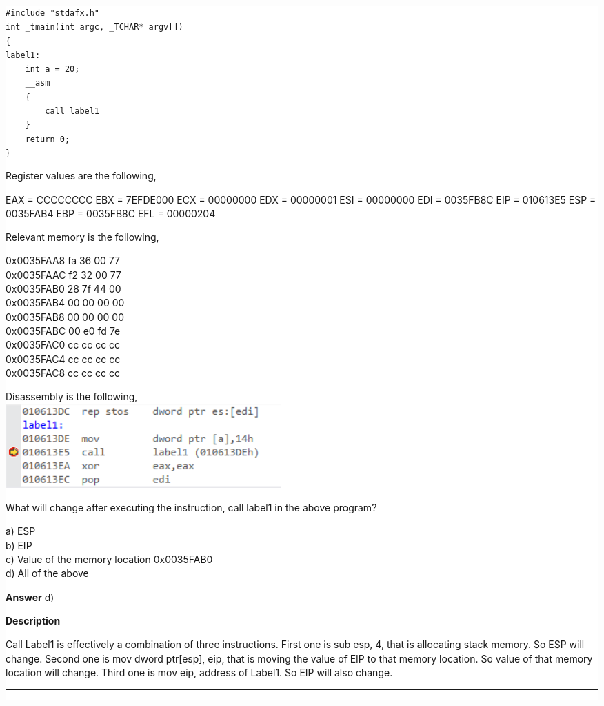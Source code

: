 ```
#include "stdafx.h"
int _tmain(int argc, _TCHAR* argv[])
{
label1:
    int a = 20;
    __asm
    {
        call label1
    }
    return 0;
}
```

Register values are the following,

EAX = CCCCCCCC EBX = 7EFDE000 ECX = 00000000 EDX = 00000001 ESI = 00000000 EDI = 0035FB8C EIP = 010613E5 ESP = 0035FAB4 EBP = 0035FB8C EFL = 00000204 

Relevant memory is the following,

0x0035FAA8 fa 36 00 77  
0x0035FAAC f2 32 00 77  
0x0035FAB0 28 7f 44 00  
0x0035FAB4 00 00 00 00  
0x0035FAB8 00 00 00 00  
0x0035FABC 00 e0 fd 7e  
0x0035FAC0 cc cc cc cc  
0x0035FAC4 cc cc cc cc  
0x0035FAC8 cc cc cc cc  

Disassembly is the following,  
<img src="https://github.com/sourcelens/The_Ultimate_Beginners_Course_For_ComputerScience_Or_IT/blob/main/Questions/Q_48_AssemblySingleInstructionPractice_push_pop_call_ret/Images/Q_48_Disassembly.png" width="400"/>  

What will change after executing the instruction, call label1 in the above program?  

a) ESP  
b) EIP  
c) Value of the memory location 0x0035FAB0  
d) All of the above  

**Answer** d) 

**Description**

Call Label1 is effectively a combination of three instructions. First one is sub esp, 4, that is allocating stack memory. So ESP will change. Second one is mov dword ptr[esp], eip, that is moving the value of EIP to that memory location. So value of that memory location will change. Third one is mov eip, address of Label1. So EIP will also change.

---
---
